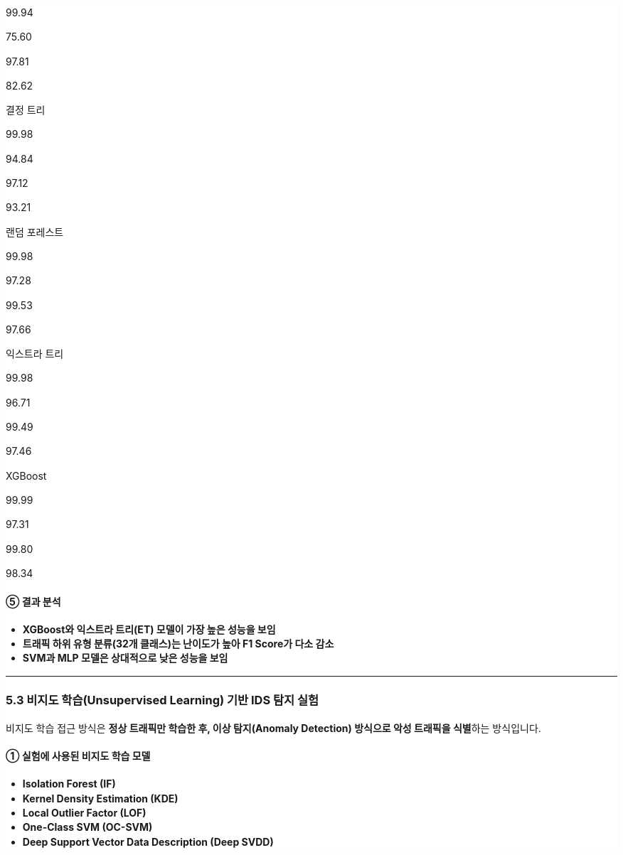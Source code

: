 99.94

75.60

97.81

82.62

결정 트리

99.98

94.84

97.12

93.21

랜덤 포레스트

99.98

97.28

99.53

97.66

익스트라 트리

99.98

96.71

99.49

97.46

XGBoost

99.99

97.31

99.80

98.34

#### **⑤ 결과 분석**

*   **XGBoost와 익스트라 트리(ET) 모델이 가장 높은 성능을 보임**
*   **트래픽 하위 유형 분류(32개 클래스)는 난이도가 높아 F1 Score가 다소 감소**
*   **SVM과 MLP 모델은 상대적으로 낮은 성능을 보임**

* * *

### **5.3 비지도 학습(Unsupervised Learning) 기반 IDS 탐지 실험**

비지도 학습 접근 방식은 **정상 트래픽만 학습한 후, 이상 탐지(Anomaly Detection) 방식으로 악성 트래픽을 식별**하는 방식입니다.

#### **① 실험에 사용된 비지도 학습 모델**

*   **Isolation Forest (IF)**
*   **Kernel Density Estimation (KDE)**
*   **Local Outlier Factor (LOF)**
*   **One-Class SVM (OC-SVM)**
*   **Deep Support Vector Data Description (Deep SVDD)**
